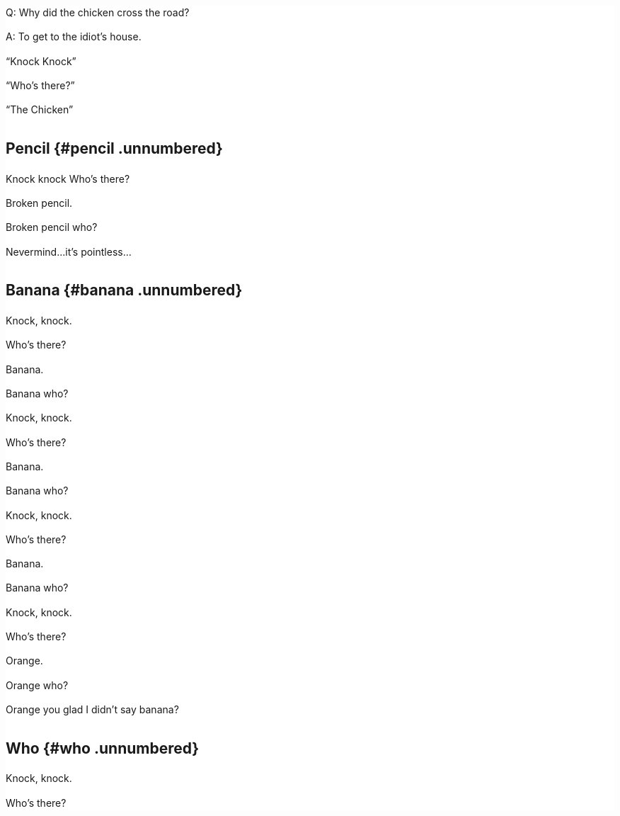 Q: Why did the chicken cross the road?

A: To get to the idiot’s house.

“Knock Knock”

“Who’s there?”

“The Chicken”

Pencil {#pencil .unnumbered}
------

Knock knock Who’s there?

Broken pencil.

Broken pencil who?

Nevermind...it’s pointless...

Banana {#banana .unnumbered}
------

Knock, knock.

Who’s there?

Banana.

Banana who?

Knock, knock.

Who’s there?

Banana.

Banana who?

Knock, knock.

Who’s there?

Banana.

Banana who?

Knock, knock.

Who’s there?

Orange.

Orange who?

Orange you glad I didn’t say banana?

Who {#who .unnumbered}
---

Knock, knock.

Who’s there?

